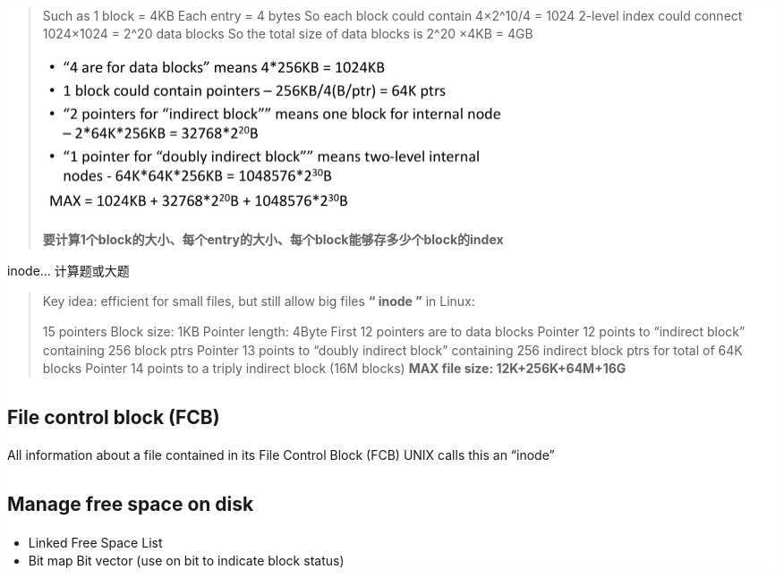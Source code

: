 > Such as 1 block = 4KB
> Each entry = 4 bytes
> So each block could contain 4×2^10/4 = 1024
> 2-level index could connect 1024×1024 = 2^20 data blocks
> So the total size of data blocks is 2^20 ×4KB = 4GB
>
> <img src="操作系统期末复习.assets/image-20230217195617098.png" alt="image-20230217195617098" style="zoom:50%;" />
>
> **要计算1个block的大小、每个entry的大小、每个block能够存多少个block的index**

inode... 计算题或大题

> Key idea: efficient for small files, but still allow big files
> **“ inode ”** in Linux:
>
> 15 pointers
> Block size: 1KB
> Pointer length: 4Byte
> First 12 pointers are to data blocks
> Pointer 12 points to “indirect block” containing 256 block ptrs
> Pointer 13 points to “doubly indirect block” containing 256 indirect block ptrs for total of 64K blocks
> Pointer 14 points to a triply indirect block (16M blocks)
> **MAX file size: 12K+256K+64M+16G**

## File control block (FCB)

All information about a file contained in its File Control Block (FCB)
UNIX calls this an “inode”

## Manage free space on disk

- Linked Free Space List
- Bit map
  Bit vector (use on bit to indicate block status)